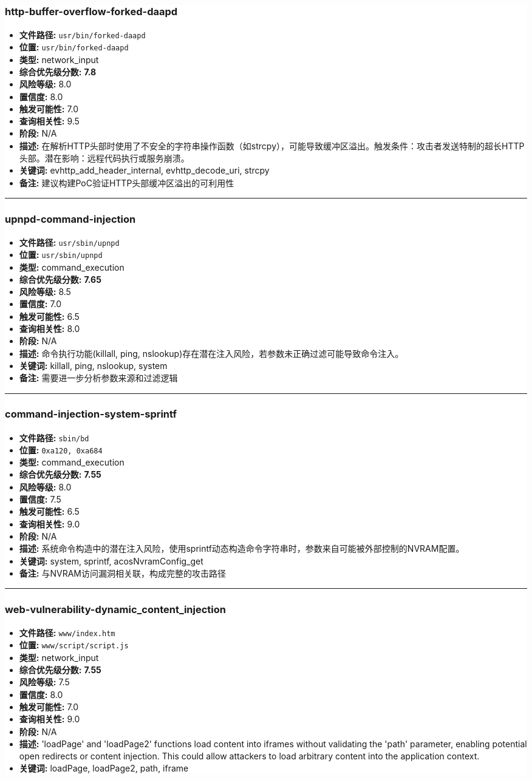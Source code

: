 ### http-buffer-overflow-forked-daapd

- **文件路径:** `usr/bin/forked-daapd`
- **位置:** `usr/bin/forked-daapd`
- **类型:** network_input
- **综合优先级分数:** **7.8**
- **风险等级:** 8.0
- **置信度:** 8.0
- **触发可能性:** 7.0
- **查询相关性:** 9.5
- **阶段:** N/A
- **描述:** 在解析HTTP头部时使用了不安全的字符串操作函数（如strcpy），可能导致缓冲区溢出。触发条件：攻击者发送特制的超长HTTP头部。潜在影响：远程代码执行或服务崩溃。
- **关键词:** evhttp_add_header_internal, evhttp_decode_uri, strcpy
- **备注:** 建议构建PoC验证HTTP头部缓冲区溢出的可利用性

---
### upnpd-command-injection

- **文件路径:** `usr/sbin/upnpd`
- **位置:** `usr/sbin/upnpd`
- **类型:** command_execution
- **综合优先级分数:** **7.65**
- **风险等级:** 8.5
- **置信度:** 7.0
- **触发可能性:** 6.5
- **查询相关性:** 8.0
- **阶段:** N/A
- **描述:** 命令执行功能(killall, ping, nslookup)存在潜在注入风险，若参数未正确过滤可能导致命令注入。
- **关键词:** killall, ping, nslookup, system
- **备注:** 需要进一步分析参数来源和过滤逻辑

---
### command-injection-system-sprintf

- **文件路径:** `sbin/bd`
- **位置:** `0xa120, 0xa684`
- **类型:** command_execution
- **综合优先级分数:** **7.55**
- **风险等级:** 8.0
- **置信度:** 7.5
- **触发可能性:** 6.5
- **查询相关性:** 9.0
- **阶段:** N/A
- **描述:** 系统命令构造中的潜在注入风险，使用sprintf动态构造命令字符串时，参数来自可能被外部控制的NVRAM配置。
- **关键词:** system, sprintf, acosNvramConfig_get
- **备注:** 与NVRAM访问漏洞相关联，构成完整的攻击路径

---
### web-vulnerability-dynamic_content_injection

- **文件路径:** `www/index.htm`
- **位置:** `www/script/script.js`
- **类型:** network_input
- **综合优先级分数:** **7.55**
- **风险等级:** 7.5
- **置信度:** 8.0
- **触发可能性:** 7.0
- **查询相关性:** 9.0
- **阶段:** N/A
- **描述:** 'loadPage' and 'loadPage2' functions load content into iframes without validating the 'path' parameter, enabling potential open redirects or content injection. This could allow attackers to load arbitrary content into the application context.
- **关键词:** loadPage, loadPage2, path, iframe